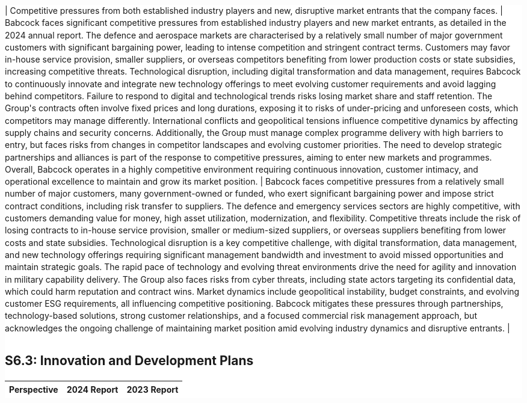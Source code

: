 | Competitive pressures from both established industry players and new, disruptive market entrants that the company faces. | Babcock faces significant competitive pressures from established industry players and new market entrants, as detailed in the 2024 annual report. The defence and aerospace markets are characterised by a relatively small number of major government customers with significant bargaining power, leading to intense competition and stringent contract terms. Customers may favor in-house service provision, smaller suppliers, or overseas competitors benefiting from lower production costs or state subsidies, increasing competitive threats. Technological disruption, including digital transformation and data management, requires Babcock to continuously innovate and integrate new technology offerings to meet evolving customer requirements and avoid lagging behind competitors. Failure to respond to digital and technological trends risks losing market share and staff retention. The Group's contracts often involve fixed prices and long durations, exposing it to risks of under-pricing and unforeseen costs, which competitors may manage differently. International conflicts and geopolitical tensions influence competitive dynamics by affecting supply chains and security concerns. Additionally, the Group must manage complex programme delivery with high barriers to entry, but faces risks from changes in competitor landscapes and evolving customer priorities. The need to develop strategic partnerships and alliances is part of the response to competitive pressures, aiming to enter new markets and programmes. Overall, Babcock operates in a highly competitive environment requiring continuous innovation, customer intimacy, and operational excellence to maintain and grow its market position. | Babcock faces competitive pressures from a relatively small number of major customers, many government-owned or funded, who exert significant bargaining power and impose strict contract conditions, including risk transfer to suppliers. The defence and emergency services sectors are highly competitive, with customers demanding value for money, high asset utilization, modernization, and flexibility. Competitive threats include the risk of losing contracts to in-house service provision, smaller or medium-sized suppliers, or overseas suppliers benefiting from lower costs and state subsidies. Technological disruption is a key competitive challenge, with digital transformation, data management, and new technology offerings requiring significant management bandwidth and investment to avoid missed opportunities and maintain strategic goals. The rapid pace of technology and evolving threat environments drive the need for agility and innovation in military capability delivery. The Group also faces risks from cyber threats, including state actors targeting its confidential data, which could harm reputation and contract wins. Market dynamics include geopolitical instability, budget constraints, and evolving customer ESG requirements, all influencing competitive positioning. Babcock mitigates these pressures through partnerships, technology-based solutions, strong customer relationships, and a focused commercial risk management approach, but acknowledges the ongoing challenge of maintaining market position amid evolving industry dynamics and disruptive entrants. |


## S6.3: Innovation and Development Plans

| Perspective | 2024 Report | 2023 Report |
| :---- | :---- | :---- |